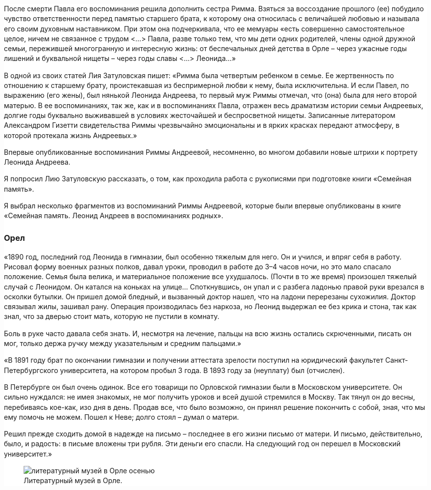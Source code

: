 После смерти Павла его воспоминания решила дополнить сестра Римма. Взяться за воссоздание прошлого (ее) побудило чувство ответственности перед памятью старшего брата, к которому она относилась с величайшей любовью и называла его своим духовным наставником. При этом она подчеркивала, что ее мемуары «есть совершенно самостоятельное целое, ничем не связанное с трудом <…> Павла, разве только тем, что мы дети одних родителей, члены одной дружной семьи, пережившей многогранную и интересную жизнь: от беспечальных дней детства в Орле – через ужасные годы лишений и буквальной нищеты – через годы славы <…> Леонида…»

В одной из своих статей Лия Затуловская пишет: «Римма была четвертым ребенком в семье. Ее жертвенность по отношению к старшему брату, проистекавшая из беспримерной любви к нему, была исключительна. И если Павел, по выражению (его жены), был нянькой Леонида Андреева, то первый муж Риммы отмечал, что (она) была для него второй матерью. В ее воспоминаниях, так же, как и в воспоминаниях Павла, отражен весь драматизм истории семьи Андреевых, долгие годы буквально выживавшей в условиях жесточайшей и беспросветной нищеты. Записанные литератором Александром Гизетти свидетельства Риммы чрезвычайно эмоциональны и в ярких красках передают атмосферу, в которой протекала жизнь Андреевых.»

Впервые опубликованные воспоминания Риммы Андреевой, несомненно, во многом добавили новые штрихи к портрету Леонида Андреева.

Я попросил Лию Затуловскую рассказать, о том, как проходила работа с рукописями при подготовке книги «Семейная память».

Я выбрал несколько фрагментов из воспоминаний Риммы Андреевой, которые были впервые опубликованы в книге «Семейная память. Леонид Андреев в воспоминаниях родных».

### Орел

«1890 год, последний год Леонида в гимназии, был особенно тяжелым для него. Он и учился, и впряг себя в работу. Рисовал форму военных разных полков, давал уроки, проводил в работе до 3–4 часов ночи, но это мало спасало положение. Семья была велика, и материальное положение все ухудшалось. (Почти в то же время) произошел тяжелый случай с Леонидом. Он катался на коньках на улице… Споткнувшись, он упал и с разбега ладонью правой руки врезался в осколки бутылки. Он пришел домой бледный, и вызванный доктор нашел, что на ладони перерезаны сухожилия. Доктор связывал жилы, зашивал рану. Операция производилась без наркоза, но Леонид выдержал ее без крика и стона, так как знал, что за дверью стоит мать, которую не пустили в комнату.

Боль в руке часто давала себя знать. И, несмотря на лечение, пальцы на всю жизнь остались скрюченными, писать он мог, только держа ручку между указательным и средним пальцами.»

«В 1891 году брат по окончании гимназии и получении аттестата зрелости поступил на юридический факультет Санкт-Петербургского университета, на котором пробыл 3 года. В 1893 году за (неуплату) был (отчислен).

В Петербурге он был очень одинок. Все его товарищи по Орловской гимназии были в Московском университете. Он сильно нуждался: не имея знакомых, не мог получить уроков и всей душой стремился в Москву. Так тянул он до весны, перебиваясь кое-как, изо дня в день. Продав все, что было возможно, он принял решение покончить с собой, зная, что мы ему помочь не можем. Пошел к Неве; долго стоял – думал о матери.

Решил прежде сходить домой в надежде на письмо – последнее в его жизни письмо от матери. И письмо, действительно, было, и радость: в письме вложены три рубля. Эти деньги его спасли. На следующий год он перешел в Московский университет.»

<figure class="align-center">
<img src="https://res.cloudinary.com/dqt3l509c/image/upload/v1759696043/20221019_152604-scaled_vrsy5b.jpg" alt="литературный музей в Орле осенью">
<figcaption>Литературный музей в Орле.</figcaption>
</figure>
